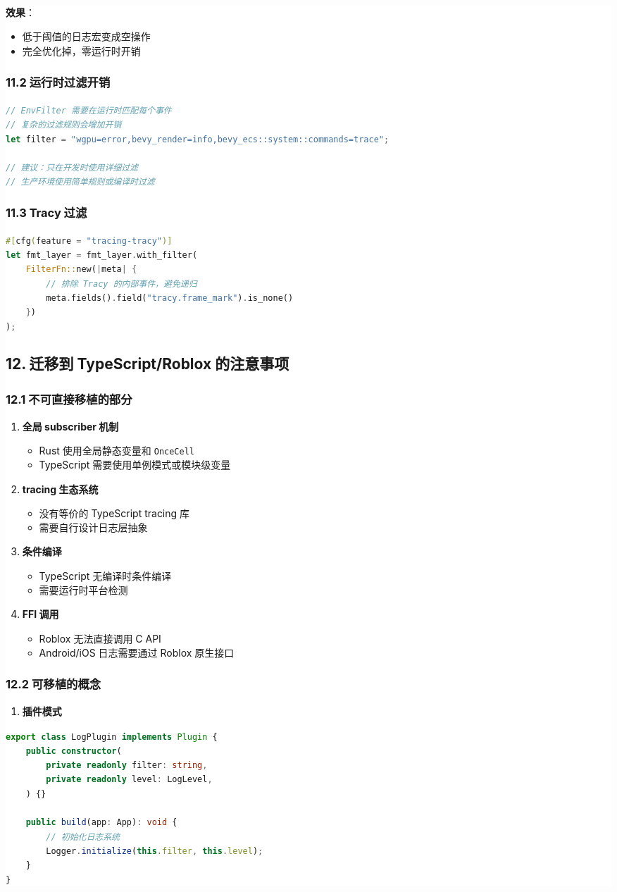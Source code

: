 **效果**：
- 低于阈值的日志宏变成空操作
- 完全优化掉，零运行时开销

### 11.2 运行时过滤开销

```rust
// EnvFilter 需要在运行时匹配每个事件
// 复杂的过滤规则会增加开销
let filter = "wgpu=error,bevy_render=info,bevy_ecs::system::commands=trace";

// 建议：只在开发时使用详细过滤
// 生产环境使用简单规则或编译时过滤
```

### 11.3 Tracy 过滤

```rust
#[cfg(feature = "tracing-tracy")]
let fmt_layer = fmt_layer.with_filter(
    FilterFn::new(|meta| {
        // 排除 Tracy 的内部事件，避免递归
        meta.fields().field("tracy.frame_mark").is_none()
    })
);
```

## 12. 迁移到 TypeScript/Roblox 的注意事项

### 12.1 不可直接移植的部分

1. **全局 subscriber 机制**
   - Rust 使用全局静态变量和 `OnceCell`
   - TypeScript 需要使用单例模式或模块级变量

2. **tracing 生态系统**
   - 没有等价的 TypeScript tracing 库
   - 需要自行设计日志层抽象

3. **条件编译**
   - TypeScript 无编译时条件编译
   - 需要运行时平台检测

4. **FFI 调用**
   - Roblox 无法直接调用 C API
   - Android/iOS 日志需要通过 Roblox 原生接口

### 12.2 可移植的概念

1. **插件模式**
```typescript
export class LogPlugin implements Plugin {
	public constructor(
		private readonly filter: string,
		private readonly level: LogLevel,
	) {}

	public build(app: App): void {
		// 初始化日志系统
		Logger.initialize(this.filter, this.level);
	}
}
```
